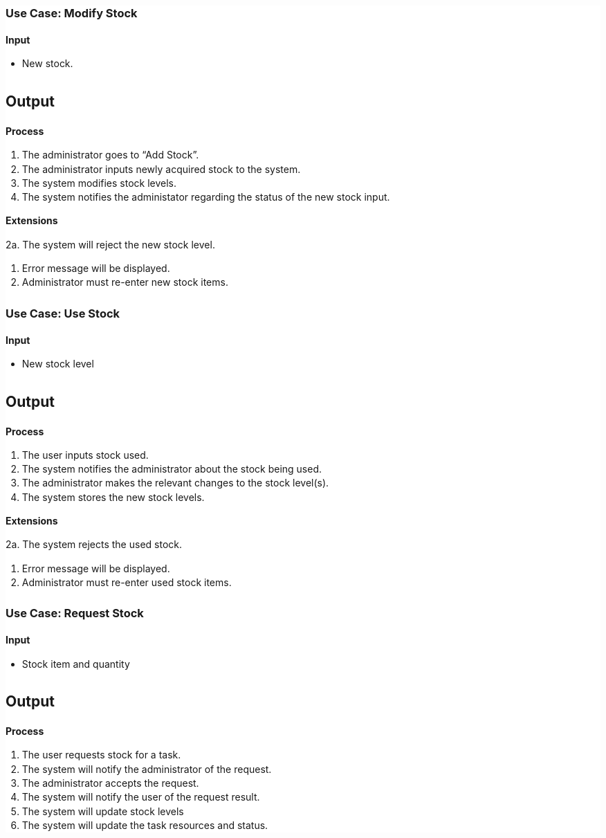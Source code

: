 ### Use Case: Modify Stock

**Input**
- New stock.

**Output**
- 

**Process**
1. The administrator goes to “Add Stock”.
1. The administrator inputs newly acquired stock to the system.
1. The system modifies stock levels.
1. The system notifies the administator regarding the status of the new stock input.

**Extensions**

2a.  The system will reject the new stock level.

1. Error message will be displayed.
1. Administrator must re-enter new stock items.


### Use Case: Use Stock

**Input**
- New stock level

**Output**
-

**Process**
1. The user inputs stock used.
1. The system notifies the administrator about the stock being used.
1. The administrator makes the relevant changes to the stock level(s).
1. The system stores the new stock levels.

**Extensions**

2a.  The system rejects the used stock.

1. Error message will be displayed.
1. Administrator must re-enter used stock items.


### Use Case: Request Stock

**Input**
- Stock item and quantity

**Output** 
-  

**Process**
1. The user requests stock for a task.
1. The system will notify the administrator of the request.
1. The administrator accepts the request.
1. The system will notify the user of the request result.
1. The system will update stock levels
1. The system will update the task resources and status.
